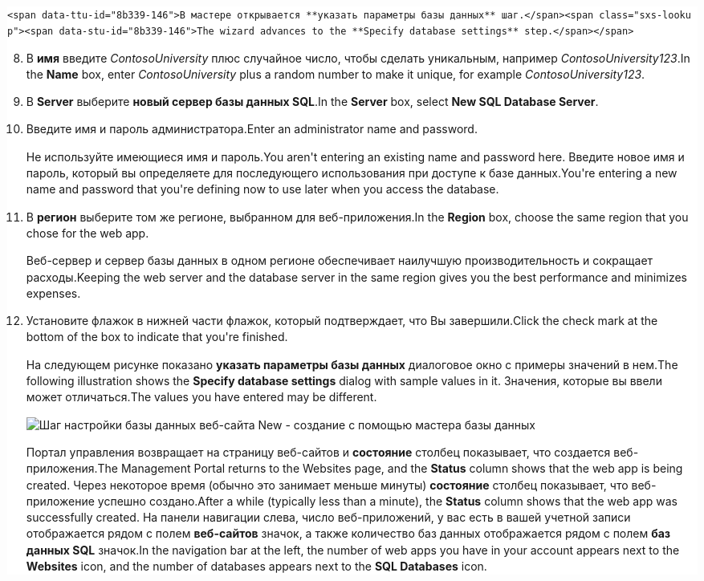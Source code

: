    <span data-ttu-id="8b339-146">В мастере открывается **указать параметры базы данных** шаг.</span><span class="sxs-lookup"><span data-stu-id="8b339-146">The wizard advances to the **Specify database settings** step.</span></span>
8. <span data-ttu-id="8b339-147">В **имя** введите *ContosoUniversity* плюс случайное число, чтобы сделать уникальным, например *ContosoUniversity123*.</span><span class="sxs-lookup"><span data-stu-id="8b339-147">In the **Name** box, enter *ContosoUniversity* plus a random number to make it unique, for example *ContosoUniversity123*.</span></span>
9. <span data-ttu-id="8b339-148">В **Server** выберите **новый сервер базы данных SQL**.</span><span class="sxs-lookup"><span data-stu-id="8b339-148">In the **Server** box, select **New SQL Database Server**.</span></span>
10. <span data-ttu-id="8b339-149">Введите имя и пароль администратора.</span><span class="sxs-lookup"><span data-stu-id="8b339-149">Enter an administrator name and password.</span></span>

    <span data-ttu-id="8b339-150">Не используйте имеющиеся имя и пароль.</span><span class="sxs-lookup"><span data-stu-id="8b339-150">You aren't entering an existing name and password here.</span></span> <span data-ttu-id="8b339-151">Введите новое имя и пароль, который вы определяете для последующего использования при доступе к базе данных.</span><span class="sxs-lookup"><span data-stu-id="8b339-151">You're entering a new name and password that you're defining now to use later when you access the database.</span></span>
11. <span data-ttu-id="8b339-152">В **регион** выберите том же регионе, выбранном для веб-приложения.</span><span class="sxs-lookup"><span data-stu-id="8b339-152">In the **Region** box, choose the same region that you chose for the web app.</span></span>

    <span data-ttu-id="8b339-153">Веб-сервер и сервер базы данных в одном регионе обеспечивает наилучшую производительность и сокращает расходы.</span><span class="sxs-lookup"><span data-stu-id="8b339-153">Keeping the web server and the database server in the same region gives you the best performance and minimizes expenses.</span></span>
12. <span data-ttu-id="8b339-154">Установите флажок в нижней части флажок, который подтверждает, что Вы завершили.</span><span class="sxs-lookup"><span data-stu-id="8b339-154">Click the check mark at the bottom of the box to indicate that you're finished.</span></span>

    <span data-ttu-id="8b339-155">На следующем рисунке показано **указать параметры базы данных** диалоговое окно с примеры значений в нем.</span><span class="sxs-lookup"><span data-stu-id="8b339-155">The following illustration shows the **Specify database settings** dialog with sample values in it.</span></span> <span data-ttu-id="8b339-156">Значения, которые вы ввели может отличаться.</span><span class="sxs-lookup"><span data-stu-id="8b339-156">The values you have entered may be different.</span></span>

    ![Шаг настройки базы данных веб-сайта New - создание с помощью мастера базы данных](deploying-to-production/_static/image2.png)

    <span data-ttu-id="8b339-158">Портал управления возвращает на страницу веб-сайтов и **состояние** столбец показывает, что создается веб-приложения.</span><span class="sxs-lookup"><span data-stu-id="8b339-158">The Management Portal returns to the Websites page, and the **Status** column shows that the web app is being created.</span></span> <span data-ttu-id="8b339-159">Через некоторое время (обычно это занимает меньше минуты) **состояние** столбец показывает, что веб-приложение успешно создано.</span><span class="sxs-lookup"><span data-stu-id="8b339-159">After a while (typically less than a minute), the **Status** column shows that the web app was successfully created.</span></span> <span data-ttu-id="8b339-160">На панели навигации слева, число веб-приложений, у вас есть в вашей учетной записи отображается рядом с полем **веб-сайтов** значок, а также количество баз данных отображается рядом с полем **баз данных SQL** значок.</span><span class="sxs-lookup"><span data-stu-id="8b339-160">In the navigation bar at the left, the number of web apps you have in your account appears next to the **Websites** icon, and the number of databases appears next to the **SQL Databases** icon.</span></span>
